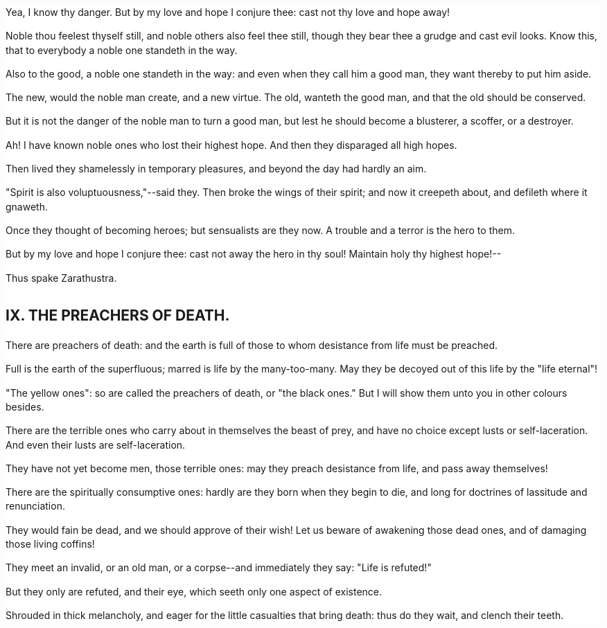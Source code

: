 Yea, I know thy danger. But by my love and hope I conjure thee: cast not thy love and hope away!

Noble thou feelest thyself still, and noble others also feel thee still, though they bear thee a grudge and cast evil looks. Know this, that to everybody a noble one standeth in the way.

Also to the good, a noble one standeth in the way: and even when they call him a good man, they want thereby to put him aside.

The new, would the noble man create, and a new virtue. The old, wanteth the good man, and that the old should be conserved.

But it is not the danger of the noble man to turn a good man, but lest he should become a blusterer, a scoffer, or a destroyer.

Ah! I have known noble ones who lost their highest hope. And then they disparaged all high hopes.

Then lived they shamelessly in temporary pleasures, and beyond the day had hardly an aim.

"Spirit is also voluptuousness,"--said they. Then broke the wings of their spirit; and now it creepeth about, and defileth where it gnaweth.

Once they thought of becoming heroes; but sensualists are they now. A trouble and a terror is the hero to them.

But by my love and hope I conjure thee: cast not away the hero in thy soul! Maintain holy thy highest hope!--

Thus spake Zarathustra.


##  IX. THE PREACHERS OF DEATH.

There are preachers of death: and the earth is full of those to whom desistance from life must be preached.

Full is the earth of the superfluous; marred is life by the many-too-many. May they be decoyed out of this life by the "life eternal"!

"The yellow ones": so are called the preachers of death, or "the black ones." But I will show them unto you in other colours besides.

There are the terrible ones who carry about in themselves the beast of prey, and have no choice except lusts or self-laceration. And even their lusts are self-laceration.

They have not yet become men, those terrible ones: may they preach desistance from life, and pass away themselves!

There are the spiritually consumptive ones: hardly are they born when they begin to die, and long for doctrines of lassitude and renunciation.

They would fain be dead, and we should approve of their wish! Let us beware of awakening those dead ones, and of damaging those living coffins!

They meet an invalid, or an old man, or a corpse--and immediately they say: "Life is refuted!"

But they only are refuted, and their eye, which seeth only one aspect of existence.

Shrouded in thick melancholy, and eager for the little casualties that bring death: thus do they wait, and clench their teeth.
